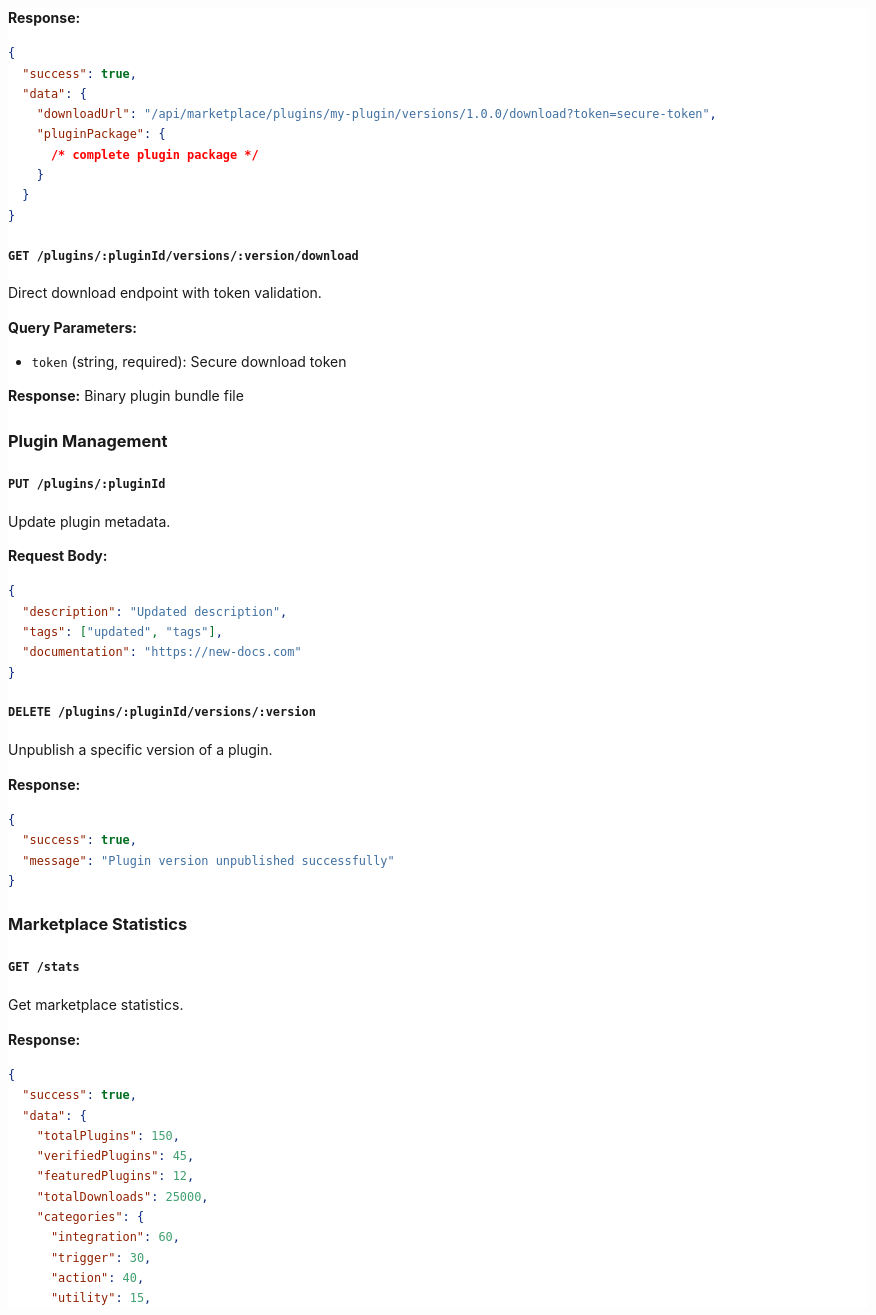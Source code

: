 **Response:**
```json
{
  "success": true,
  "data": {
    "downloadUrl": "/api/marketplace/plugins/my-plugin/versions/1.0.0/download?token=secure-token",
    "pluginPackage": {
      /* complete plugin package */
    }
  }
}
```

#### `GET /plugins/:pluginId/versions/:version/download`

Direct download endpoint with token validation.

**Query Parameters:**
- `token` (string, required): Secure download token

**Response:** Binary plugin bundle file

### Plugin Management

#### `PUT /plugins/:pluginId`

Update plugin metadata.

**Request Body:**
```json
{
  "description": "Updated description",
  "tags": ["updated", "tags"],
  "documentation": "https://new-docs.com"
}
```

#### `DELETE /plugins/:pluginId/versions/:version`

Unpublish a specific version of a plugin.

**Response:**
```json
{
  "success": true,
  "message": "Plugin version unpublished successfully"
}
```

### Marketplace Statistics

#### `GET /stats`

Get marketplace statistics.

**Response:**
```json
{
  "success": true,
  "data": {
    "totalPlugins": 150,
    "verifiedPlugins": 45,
    "featuredPlugins": 12,
    "totalDownloads": 25000,
    "categories": {
      "integration": 60,
      "trigger": 30,
      "action": 40,
      "utility": 15,
```